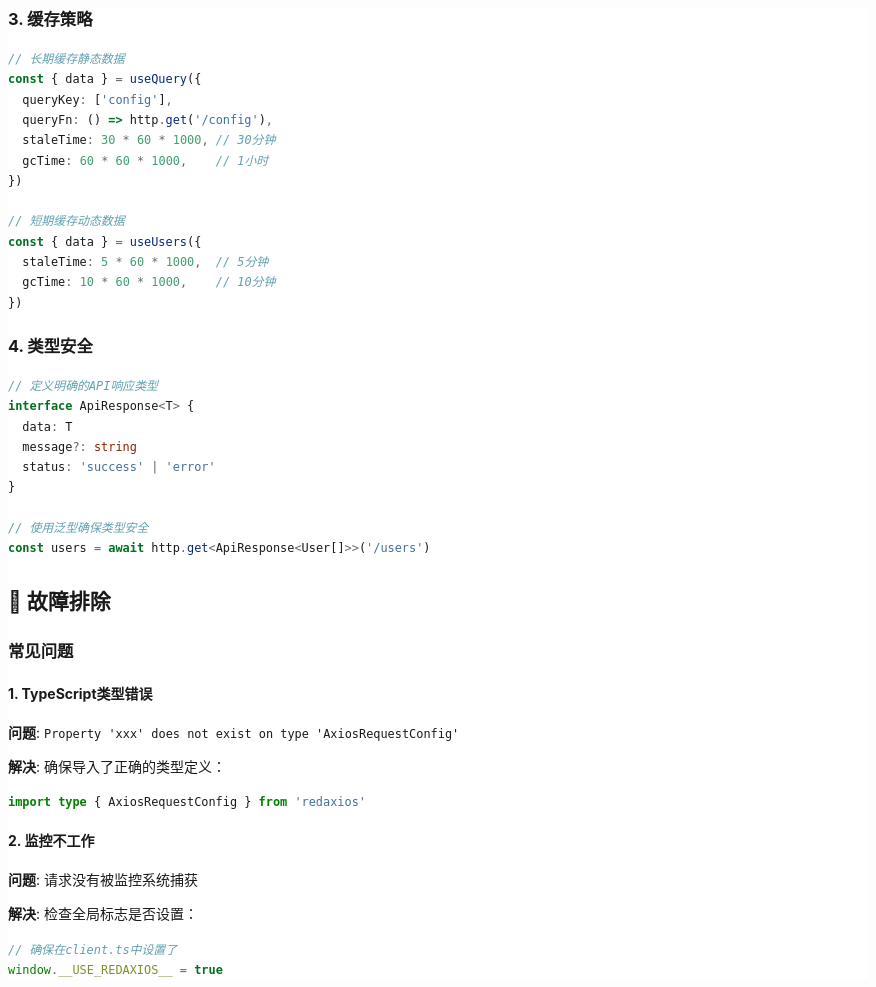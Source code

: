 ### 3. 缓存策略

```typescript
// 长期缓存静态数据
const { data } = useQuery({
  queryKey: ['config'],
  queryFn: () => http.get('/config'),
  staleTime: 30 * 60 * 1000, // 30分钟
  gcTime: 60 * 60 * 1000,    // 1小时
})

// 短期缓存动态数据
const { data } = useUsers({
  staleTime: 5 * 60 * 1000,  // 5分钟
  gcTime: 10 * 60 * 1000,    // 10分钟
})
```

### 4. 类型安全

```typescript
// 定义明确的API响应类型
interface ApiResponse<T> {
  data: T
  message?: string
  status: 'success' | 'error'
}

// 使用泛型确保类型安全
const users = await http.get<ApiResponse<User[]>>('/users')
```

## 🔧 故障排除

### 常见问题

#### 1. TypeScript类型错误

**问题**: `Property 'xxx' does not exist on type 'AxiosRequestConfig'`

**解决**: 确保导入了正确的类型定义：

```typescript
import type { AxiosRequestConfig } from 'redaxios'
```

#### 2. 监控不工作

**问题**: 请求没有被监控系统捕获

**解决**: 检查全局标志是否设置：

```typescript
// 确保在client.ts中设置了
window.__USE_REDAXIOS__ = true
```
